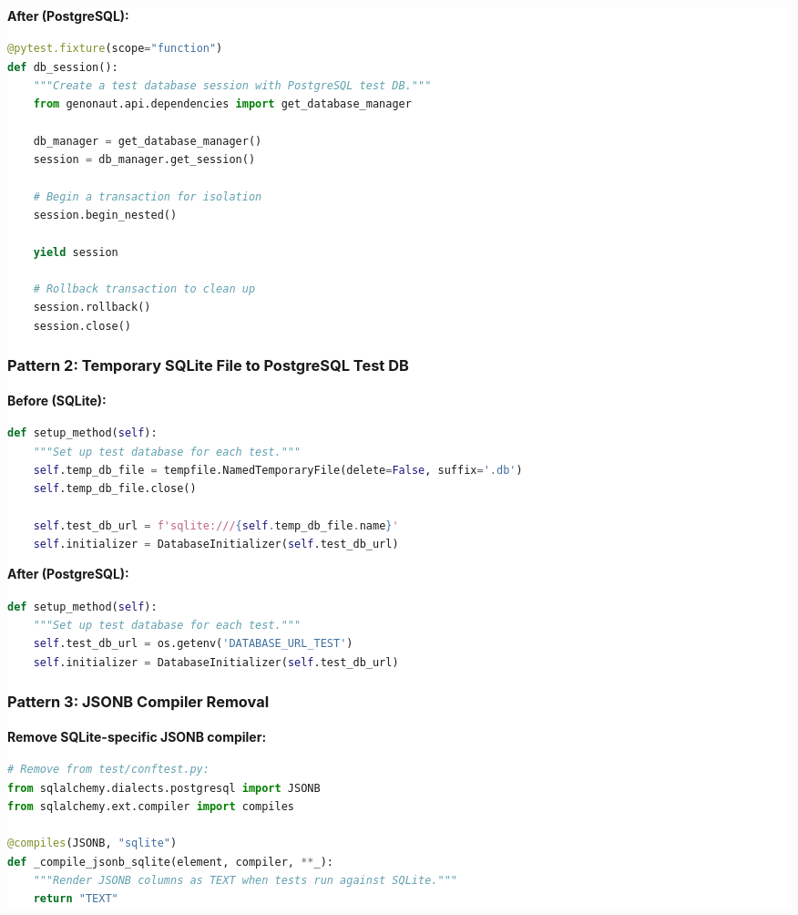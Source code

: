 
**After (PostgreSQL):**
```python
@pytest.fixture(scope="function")
def db_session():
    """Create a test database session with PostgreSQL test DB."""
    from genonaut.api.dependencies import get_database_manager

    db_manager = get_database_manager()
    session = db_manager.get_session()

    # Begin a transaction for isolation
    session.begin_nested()

    yield session

    # Rollback transaction to clean up
    session.rollback()
    session.close()
```

### Pattern 2: Temporary SQLite File to PostgreSQL Test DB

**Before (SQLite):**
```python
def setup_method(self):
    """Set up test database for each test."""
    self.temp_db_file = tempfile.NamedTemporaryFile(delete=False, suffix='.db')
    self.temp_db_file.close()

    self.test_db_url = f'sqlite:///{self.temp_db_file.name}'
    self.initializer = DatabaseInitializer(self.test_db_url)
```

**After (PostgreSQL):**
```python
def setup_method(self):
    """Set up test database for each test."""
    self.test_db_url = os.getenv('DATABASE_URL_TEST')
    self.initializer = DatabaseInitializer(self.test_db_url)
```

### Pattern 3: JSONB Compiler Removal

**Remove SQLite-specific JSONB compiler:**
```python
# Remove from test/conftest.py:
from sqlalchemy.dialects.postgresql import JSONB
from sqlalchemy.ext.compiler import compiles

@compiles(JSONB, "sqlite")
def _compile_jsonb_sqlite(element, compiler, **_):
    """Render JSONB columns as TEXT when tests run against SQLite."""
    return "TEXT"
```
